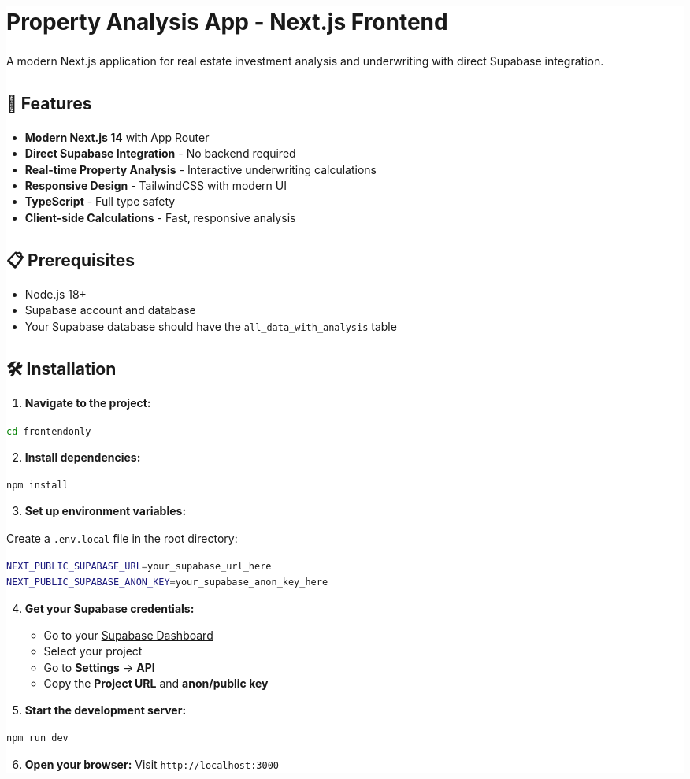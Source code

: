 # Property Analysis App - Next.js Frontend

A modern Next.js application for real estate investment analysis and underwriting with direct Supabase integration.

## 🚀 Features

- **Modern Next.js 14** with App Router
- **Direct Supabase Integration** - No backend required
- **Real-time Property Analysis** - Interactive underwriting calculations
- **Responsive Design** - TailwindCSS with modern UI
- **TypeScript** - Full type safety
- **Client-side Calculations** - Fast, responsive analysis

## 📋 Prerequisites

- Node.js 18+
- Supabase account and database
- Your Supabase database should have the `all_data_with_analysis` table

## 🛠️ Installation

1. **Navigate to the project:**
```bash
cd frontendonly
```

2. **Install dependencies:**
```bash
npm install
```

3. **Set up environment variables:**

Create a `.env.local` file in the root directory:
```bash
NEXT_PUBLIC_SUPABASE_URL=your_supabase_url_here
NEXT_PUBLIC_SUPABASE_ANON_KEY=your_supabase_anon_key_here
```

4. **Get your Supabase credentials:**
   - Go to your [Supabase Dashboard](https://supabase.com/dashboard)
   - Select your project
   - Go to **Settings** → **API**
   - Copy the **Project URL** and **anon/public key**

5. **Start the development server:**
```bash
npm run dev
```

6. **Open your browser:**
Visit `http://localhost:3000`
